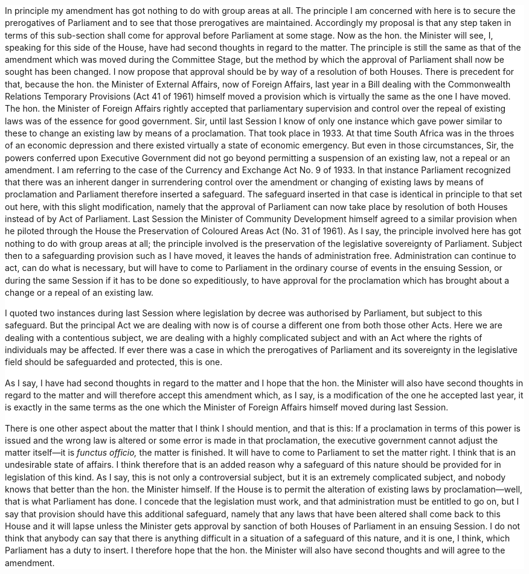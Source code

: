 <p>In principle my amendment has got nothing to do with group areas at all. The principle I am concerned with here is to secure the prerogatives of Parliament and to see that those prerogatives are maintained. Accordingly my proposal is that any step taken in terms of this sub-section shall come for approval before Parliament at some stage. Now as the hon. the Minister will see, I, speaking for this side of the House, have had second thoughts in regard to the matter. The principle is still the same as that of the amendment which was moved during the Committee Stage, but the method by which the approval of Parliament shall now be sought has been changed. I now propose that approval should be by way of a resolution of both Houses. There is precedent for that, because the hon. the Minister of External Affairs, now of Foreign Affairs, last year in a Bill dealing with the Commonwealth Relations Temporary Provisions (Act 41 of 1961) himself moved a provision which is virtually the same as the one I have moved. The hon. the Minister of Foreign Affairs rightly accepted that parliamentary supervision and control over the repeal of existing laws was of the essence for good government. Sir, until last Session I know of only one instance which gave power similar to these to change an existing law by means of a proclamation. That took place in 1933. At that time South Africa was in the throes of an economic depression and there existed virtually a state of economic emergency. But even in those circumstances, Sir, the powers conferred upon Executive Government did not go beyond permitting a suspension of an existing law, not a repeal or an amendment. I am referring to the case of the Currency and Exchange Act No. 9 of 1933. In that instance Parliament recognized that there was an inherent danger in surrendering control over the amendment or changing of existing laws by means of proclamation and Parliament therefore inserted a safeguard. The safeguard inserted in that case is identical in principle to that set out here, with this slight modification, namely that the approval of Parliament can now take place by resolution of both Houses instead of by Act of Parliament. Last Session the Minister of Community Development himself agreed to a similar provision when he piloted through the House the Preservation of Coloured Areas Act (No. 31 of 1961). As I say, the principle involved here has got nothing to do with group areas at all; the principle involved is the preservation of the legislative sovereignty of Parliament. Subject then to a safeguarding provision such as I have moved, it leaves the hands of administration free. Administration can continue to act, can do what is necessary, but will have to come to Parliament in the ordinary course of events in the ensuing Session, or during the same Session if it has to be done so expeditiously, to have approval for the proclamation which has brought about a change or a repeal of an existing law.</p>

<p>I quoted two instances during last Session where legislation by decree was authorised by Parliament, but subject to this safeguard. But the principal Act we are dealing with now is of course a different one from both those other Acts. Here we are dealing with a contentious subject, we are dealing with a highly complicated subject and with an Act where the rights of individuals may be affected. If ever there was a case in which the prerogatives of Parliament and its sovereignty in the legislative field should be safeguarded and protected, this is one.</p>

<p>As I say, I have had second thoughts in regard to the matter and I hope that the hon. the Minister will also have second thoughts in regard to the matter and will therefore accept this amendment which, as I say, is a modification of the one he accepted last year, it is exactly in the same terms as the one which the Minister of Foreign Affairs himself moved during last Session.</p>

<p>There is one other aspect about the matter that I think I should mention, and that is this: If a proclamation in terms of this power is issued and the wrong law is altered or some error is made in that proclamation, the executive government cannot adjust the matter itself&#x2014;it is <i>functus officio,</i> the matter is finished. It will have to come to Parliament to set the matter right. I think that is an undesirable state of affairs. I think therefore that is an added reason why a safeguard of this nature should be provided for in legislation of this kind. As I say, this is not only a controversial subject, but it is an extremely complicated subject, and nobody knows that better than the hon. the Minister himself. If the House is to permit the alteration of existing laws by proclamation&#x2014;well, that is what Parliament has done. I concede that the legislation must work, and that administration must be entitled to go on, but I say that provision should have this additional safeguard, <span class="col_2967-2968" refersTo="page_0110"/>namely that any laws that have been altered shall come back to this House and it will lapse unless the Minister gets approval by sanction of both Houses of Parliament in an ensuing Session. I do not think that anybody can say that there is anything difficult in a situation of a safeguard of this nature, and it is one, I think, which Parliament has a duty to insert. I therefore hope that the hon. the Minister will also have second thoughts and will agree to the amendment.</p>
